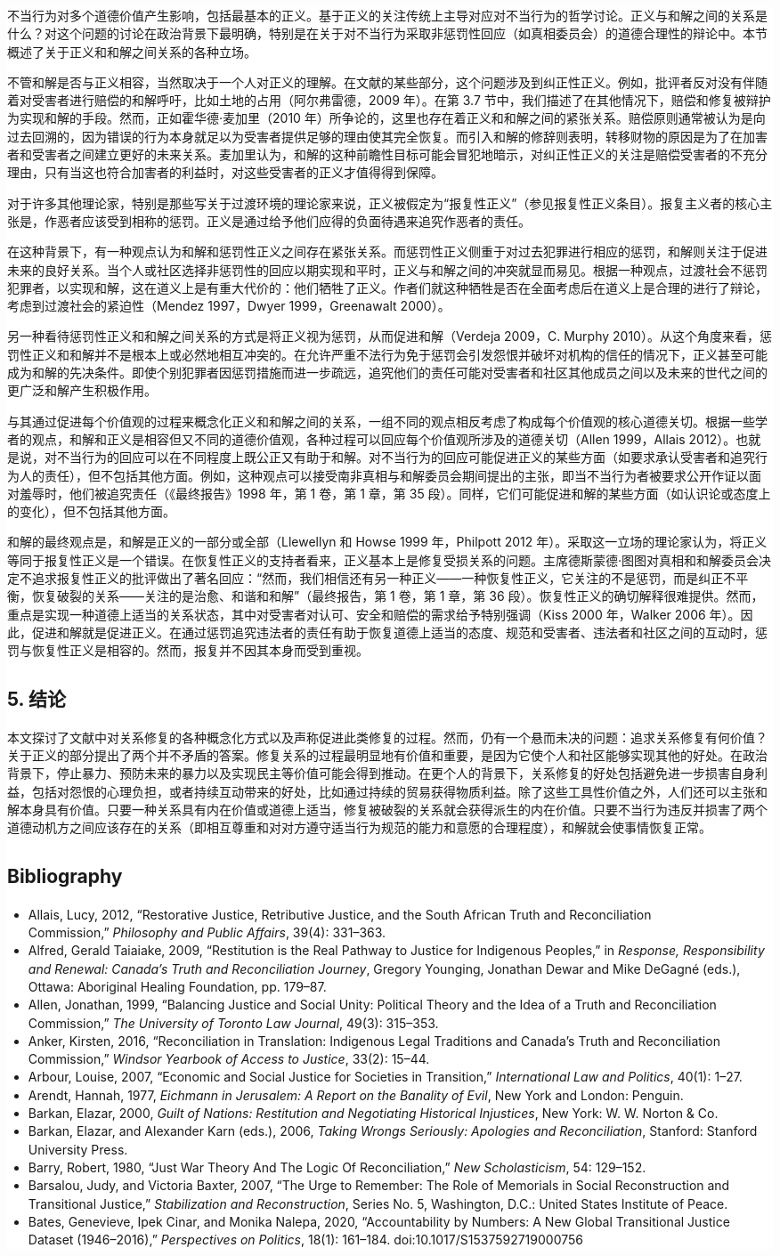 不当行为对多个道德价值产生影响，包括最基本的正义。基于正义的关注传统上主导对应对不当行为的哲学讨论。正义与和解之间的关系是什么？对这个问题的讨论在政治背景下最明确，特别是在关于对不当行为采取非惩罚性回应（如真相委员会）的道德合理性的辩论中。本节概述了关于正义和和解之间关系的各种立场。

不管和解是否与正义相容，当然取决于一个人对正义的理解。在文献的某些部分，这个问题涉及到纠正性正义。例如，批评者反对没有伴随着对受害者进行赔偿的和解呼吁，比如土地的占用（阿尔弗雷德，2009 年）。在第 3.7 节中，我们描述了在其他情况下，赔偿和修复被辩护为实现和解的手段。然而，正如霍华德·麦加里（2010 年）所争论的，这里也存在着正义和和解之间的紧张关系。赔偿原则通常被认为是向过去回溯的，因为错误的行为本身就足以为受害者提供足够的理由使其完全恢复。而引入和解的修辞则表明，转移财物的原因是为了在加害者和受害者之间建立更好的未来关系。麦加里认为，和解的这种前瞻性目标可能会冒犯地暗示，对纠正性正义的关注是赔偿受害者的不充分理由，只有当这也符合加害者的利益时，对这些受害者的正义才值得得到保障。

对于许多其他理论家，特别是那些写关于过渡环境的理论家来说，正义被假定为“报复性正义”（参见报复性正义条目）。报复主义者的核心主张是，作恶者应该受到相称的惩罚。正义是通过给予他们应得的负面待遇来追究作恶者的责任。

在这种背景下，有一种观点认为和解和惩罚性正义之间存在紧张关系。而惩罚性正义侧重于对过去犯罪进行相应的惩罚，和解则关注于促进未来的良好关系。当个人或社区选择非惩罚性的回应以期实现和平时，正义与和解之间的冲突就显而易见。根据一种观点，过渡社会不惩罚犯罪者，以实现和解，这在道义上是有重大代价的：他们牺牲了正义。作者们就这种牺牲是否在全面考虑后在道义上是合理的进行了辩论，考虑到过渡社会的紧迫性（Mendez 1997，Dwyer 1999，Greenawalt 2000）。

另一种看待惩罚性正义和和解之间关系的方式是将正义视为惩罚，从而促进和解（Verdeja 2009，C. Murphy 2010）。从这个角度来看，惩罚性正义和和解并不是根本上或必然地相互冲突的。在允许严重不法行为免于惩罚会引发怨恨并破坏对机构的信任的情况下，正义甚至可能成为和解的先决条件。即使个别犯罪者因惩罚措施而进一步疏远，追究他们的责任可能对受害者和社区其他成员之间以及未来的世代之间的更广泛和解产生积极作用。

与其通过促进每个价值观的过程来概念化正义和和解之间的关系，一组不同的观点相反考虑了构成每个价值观的核心道德关切。根据一些学者的观点，和解和正义是相容但又不同的道德价值观，各种过程可以回应每个价值观所涉及的道德关切（Allen 1999，Allais 2012）。也就是说，对不当行为的回应可以在不同程度上既公正又有助于和解。对不当行为的回应可能促进正义的某些方面（如要求承认受害者和追究行为人的责任），但不包括其他方面。例如，这种观点可以接受南非真相与和解委员会期间提出的主张，即当不当行为者被要求公开作证以面对羞辱时，他们被追究责任（《最终报告》1998 年，第 1 卷，第 1 章，第 35 段）。同样，它们可能促进和解的某些方面（如认识论或态度上的变化），但不包括其他方面。

和解的最终观点是，和解是正义的一部分或全部（Llewellyn 和 Howse 1999 年，Philpott 2012 年）。采取这一立场的理论家认为，将正义等同于报复性正义是一个错误。在恢复性正义的支持者看来，正义基本上是修复受损关系的问题。主席德斯蒙德·图图对真相和和解委员会决定不追求报复性正义的批评做出了著名回应：“然而，我们相信还有另一种正义——一种恢复性正义，它关注的不是惩罚，而是纠正不平衡，恢复破裂的关系——关注的是治愈、和谐和和解”（最终报告，第 1 卷，第 1 章，第 36 段）。恢复性正义的确切解释很难提供。然而，重点是实现一种道德上适当的关系状态，其中对受害者对认可、安全和赔偿的需求给予特别强调（Kiss 2000 年，Walker 2006 年）。因此，促进和解就是促进正义。在通过惩罚追究违法者的责任有助于恢复道德上适当的态度、规范和受害者、违法者和社区之间的互动时，惩罚与恢复性正义是相容的。然而，报复并不因其本身而受到重视。

## 5. 结论

本文探讨了文献中对关系修复的各种概念化方式以及声称促进此类修复的过程。然而，仍有一个悬而未决的问题：追求关系修复有何价值？关于正义的部分提出了两个并不矛盾的答案。修复关系的过程最明显地有价值和重要，是因为它使个人和社区能够实现其他的好处。在政治背景下，停止暴力、预防未来的暴力以及实现民主等价值可能会得到推动。在更个人的背景下，关系修复的好处包括避免进一步损害自身利益，包括对怨恨的心理负担，或者持续互动带来的好处，比如通过持续的贸易获得物质利益。除了这些工具性价值之外，人们还可以主张和解本身具有价值。只要一种关系具有内在价值或道德上适当，修复被破裂的关系就会获得派生的内在价值。只要不当行为违反并损害了两个道德动机方之间应该存在的关系（即相互尊重和对对方遵守适当行为规范的能力和意愿的合理程度），和解就会使事情恢复正常。


## Bibliography

* Allais, Lucy, 2012, “Restorative Justice, Retributive Justice, and the South African Truth and Reconciliation Commission,” *Philosophy and Public Affairs*, 39(4): 331–363.
* Alfred, Gerald Taiaiake, 2009, “Restitution is the Real Pathway to Justice for Indigenous Peoples,” in *Response, Responsibility and Renewal: Canada’s Truth and Reconciliation Journey*, Gregory Younging, Jonathan Dewar and Mike DeGagné (eds.), Ottawa: Aboriginal Healing Foundation, pp. 179–87.
* Allen, Jonathan, 1999, “Balancing Justice and Social Unity: Political Theory and the Idea of a Truth and Reconciliation Commission,” *The University of Toronto Law Journal*, 49(3): 315–353.
* Anker, Kirsten, 2016, “Reconciliation in Translation: Indigenous Legal Traditions and Canada’s Truth and Reconciliation Commission,” *Windsor Yearbook of Access to Justice*, 33(2): 15–44.
* Arbour, Louise, 2007, “Economic and Social Justice for Societies in Transition,” *International Law and Politics*, 40(1): 1–27.
* Arendt, Hannah, 1977, *Eichmann in Jerusalem: A Report on the Banality of Evil*, New York and London: Penguin.
* Barkan, Elazar, 2000, *Guilt of Nations: Restitution and Negotiating Historical Injustices*, New York: W. W. Norton & Co.
* Barkan, Elazar, and Alexander Karn (eds.), 2006, *Taking Wrongs Seriously: Apologies and Reconciliation*, Stanford: Stanford University Press.
* Barry, Robert, 1980, “Just War Theory And The Logic Of Reconciliation,” *New Scholasticism*, 54: 129–152.
* Barsalou, Judy, and Victoria Baxter, 2007, “The Urge to Remember: The Role of Memorials in Social Reconstruction and Transitional Justice,” *Stabilization and Reconstruction*, Series No. 5, Washington, D.C.: United States Institute of Peace.
* Bates, Genevieve, Ipek Cinar, and Monika Nalepa, 2020, “Accountability by Numbers: A New Global Transitional Justice Dataset (1946–2016),” *Perspectives on Politics*, 18(1): 161–184. doi:10.1017/S1537592719000756